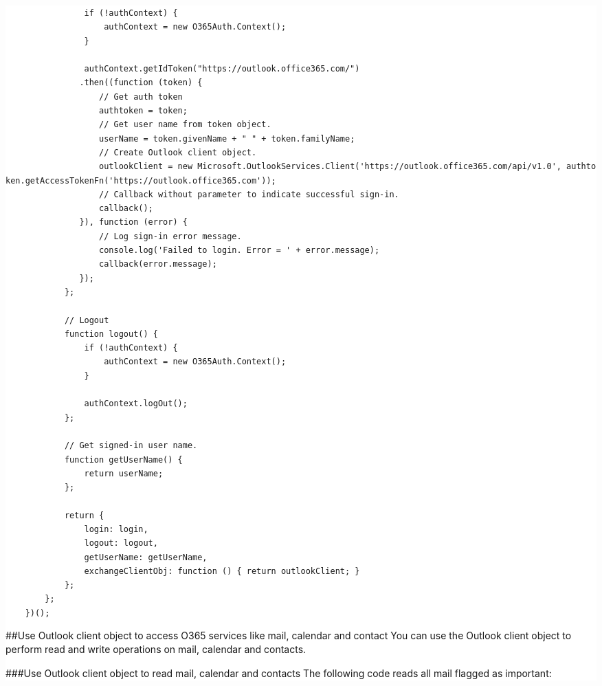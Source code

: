 ```
                if (!authContext) {
                    authContext = new O365Auth.Context();
                }

                authContext.getIdToken("https://outlook.office365.com/")
               .then((function (token) {
                   // Get auth token
                   authtoken = token;
                   // Get user name from token object.
                   userName = token.givenName + " " + token.familyName;
                   // Create Outlook client object.
                   outlookClient = new Microsoft.OutlookServices.Client('https://outlook.office365.com/api/v1.0', authtoken.getAccessTokenFn('https://outlook.office365.com'));
                   // Callback without parameter to indicate successful sign-in.
                   callback();
               }), function (error) {
                   // Log sign-in error message.
                   console.log('Failed to login. Error = ' + error.message);
                   callback(error.message);
               });
            };

            // Logout
            function logout() {
                if (!authContext) {
                    authContext = new O365Auth.Context();
                }

                authContext.logOut();
            };

            // Get signed-in user name.
            function getUserName() {
                return userName;
            };

            return {
                login: login,
                logout: logout,
                getUserName: getUserName,        
                exchangeClientObj: function () { return outlookClient; }
            };
        };
    })();
```

##Use Outlook client object to access O365 services like mail, calendar and contact
You can use the Outlook client object to perform read and write operations on mail, calendar and contacts.

###Use Outlook client object to read mail, calendar and contacts
The following code reads all mail flagged as important:
